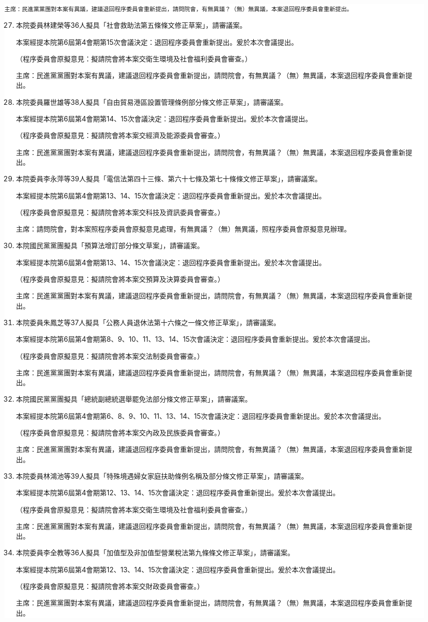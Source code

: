     主席：民進黨黨團對本案有異議，建議退回程序委員會重新提出，請問院會，有無異議？（無）無異議，本案退回程序委員會重新提出。

27. 本院委員林建榮等36人擬具「社會救助法第五條條文修正草案」，請審議案。

    本案經提本院第6屆第4會期第15次會議決定：退回程序委員會重新提出。爰於本次會議提出。

    （程序委員會原擬意見：擬請院會將本案交衛生環境及社會福利委員會審查。）

    主席：民進黨黨團對本案有異議，建議退回程序委員會重新提出，請問院會，有無異議？（無）無異議，本案退回程序委員會重新提出。

28. 本院委員羅世雄等38人擬具「自由貿易港區設置管理條例部分條文修正草案」，請審議案。

    本案經提本院第6屆第4會期第14、15次會議決定：退回程序委員會重新提出。爰於本次會議提出。

    （程序委員會原擬意見：擬請院會將本案交經濟及能源委員會審查。）

    主席：民進黨黨團對本案有異議，建議退回程序委員會重新提出，請問院會，有無異議？（無）無異議，本案退回程序委員會重新提出。

29. 本院委員李永萍等39人擬具「電信法第四十三條、第六十七條及第七十條條文修正草案」，請審議案。

    本案經提本院第6屆第4會期第13、14、15次會議決定：退回程序委員會重新提出。爰於本次會議提出。

    （程序委員會原擬意見：擬請院會將本案交科技及資訊委員會審查。）

    主席：請問院會，對本案照程序委員會原擬意見處理，有無異議？（無）無異議，照程序委員會原擬意見辦理。

30. 本院國民黨黨團擬具「預算法增訂部分條文草案」，請審議案。

    本案經提本院第6屆第4會期第13、14、15次會議決定：退回程序委員會重新提出。爰於本次會議提出。

    （程序委員會原擬意見：擬請院會將本案交預算及決算委員會審查。）

    主席：民進黨黨團對本案有異議，建議退回程序委員會重新提出，請問院會，有無異議？（無）無異議，本案退回程序委員會重新提出。

31. 本院委員朱鳳芝等37人擬具「公務人員退休法第十六條之一條文修正草案」，請審議案。

    本案經提本院第6屆第4會期第8、9、10、11、13、14、15次會議決定：退回程序委員會重新提出。爰於本次會議提出。

    （程序委員會原擬意見：擬請院會將本案交法制委員會審查。）

    主席：民進黨黨團對本案有異議，建議退回程序委員會重新提出，請問院會，有無異議？（無）無異議，本案退回程序委員會重新提出。

32. 本院國民黨黨團擬具「總統副總統選舉罷免法部分條文修正草案」，請審議案。

    本案經提本院第6屆第4會期第6、8、9、10、11、13、14、15次會議決定：退回程序委員會重新提出。爰於本次會議提出。

    （程序委員會原擬意見：擬請院會將本案交內政及民族委員會審查。）

    主席：民進黨黨團對本案有異議，建議退回程序委員會重新提出，請問院會，有無異議？（無）無異議，本案退回程序委員會重新提出。

33. 本院委員林鴻池等39人擬具「特殊境遇婦女家庭扶助條例名稱及部分條文修正草案」，請審議案。

    本案經提本院第6屆第4會期第12、13、14、15次會議決定：退回程序委員會重新提出。爰於本次會議提出。

    （程序委員會原擬意見：擬請院會將本案交衛生環境及社會福利委員會審查。）

    主席：民進黨黨團對本案有異議，建議退回程序委員會重新提出，請問院會，有無異議？（無）無異議，本案退回程序委員會重新提出。

34. 本院委員李全教等36人擬具「加值型及非加值型營業稅法第九條條文修正草案」，請審議案。

    本案經提本院第6屆第4會期第12、13、14、15次會議決定：退回程序委員會重新提出。爰於本次會議提出。

    （程序委員會原擬意見：擬請院會將本案交財政委員會審查。）

    主席：民進黨黨團對本案有異議，建議退回程序委員會重新提出，請問院會，有無異議？（無）無異議，本案退回程序委員會重新提出。
